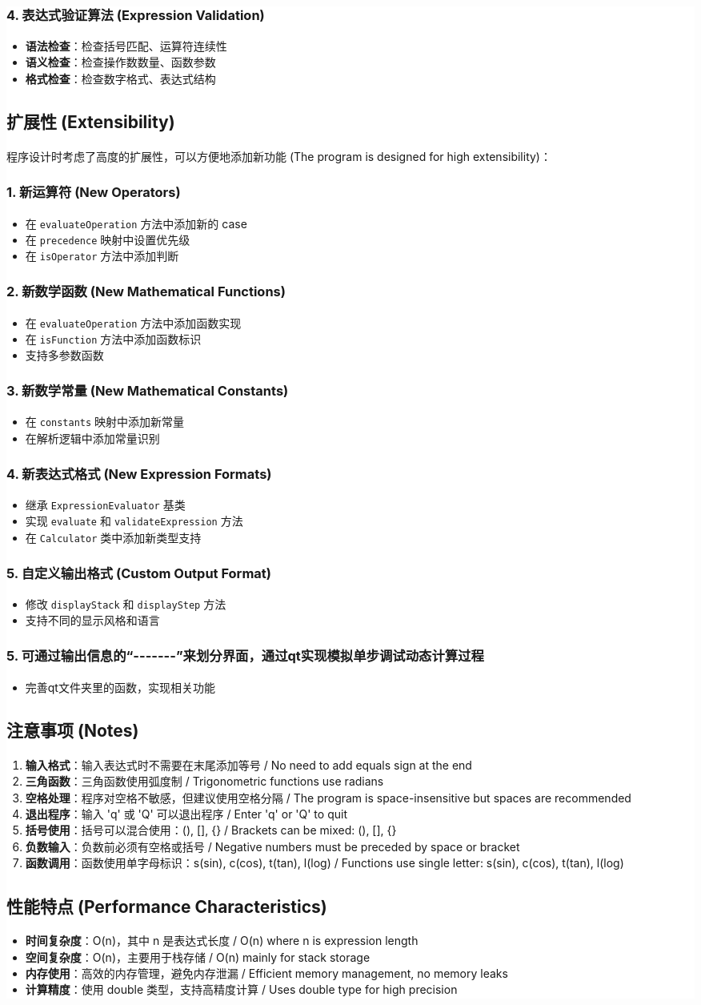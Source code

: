 ### 4. 表达式验证算法 (Expression Validation)
- **语法检查**：检查括号匹配、运算符连续性
- **语义检查**：检查操作数数量、函数参数
- **格式检查**：检查数字格式、表达式结构

## 扩展性 (Extensibility)

程序设计时考虑了高度的扩展性，可以方便地添加新功能 (The program is designed for high extensibility)：

### 1. 新运算符 (New Operators)
- 在 `evaluateOperation` 方法中添加新的 case
- 在 `precedence` 映射中设置优先级
- 在 `isOperator` 方法中添加判断

### 2. 新数学函数 (New Mathematical Functions)
- 在 `evaluateOperation` 方法中添加函数实现
- 在 `isFunction` 方法中添加函数标识
- 支持多参数函数

### 3. 新数学常量 (New Mathematical Constants)
- 在 `constants` 映射中添加新常量
- 在解析逻辑中添加常量识别

### 4. 新表达式格式 (New Expression Formats)
- 继承 `ExpressionEvaluator` 基类
- 实现 `evaluate` 和 `validateExpression` 方法
- 在 `Calculator` 类中添加新类型支持

### 5. 自定义输出格式 (Custom Output Format)
- 修改 `displayStack` 和 `displayStep` 方法
- 支持不同的显示风格和语言

### 5. 可通过输出信息的“-------”来划分界面，通过qt实现模拟单步调试动态计算过程
- 完善qt文件夹里的函数，实现相关功能
  
## 注意事项 (Notes)

1. **输入格式**：输入表达式时不需要在末尾添加等号 / No need to add equals sign at the end
2. **三角函数**：三角函数使用弧度制 / Trigonometric functions use radians
3. **空格处理**：程序对空格不敏感，但建议使用空格分隔 / The program is space-insensitive but spaces are recommended
4. **退出程序**：输入 'q' 或 'Q' 可以退出程序 / Enter 'q' or 'Q' to quit
5. **括号使用**：括号可以混合使用：(), [], {} / Brackets can be mixed: (), [], {}
6. **负数输入**：负数前必须有空格或括号 / Negative numbers must be preceded by space or bracket
7. **函数调用**：函数使用单字母标识：s(sin), c(cos), t(tan), l(log) / Functions use single letter: s(sin), c(cos), t(tan), l(log)

## 性能特点 (Performance Characteristics)

- **时间复杂度**：O(n)，其中 n 是表达式长度 / O(n) where n is expression length
- **空间复杂度**：O(n)，主要用于栈存储 / O(n) mainly for stack storage
- **内存使用**：高效的内存管理，避免内存泄漏 / Efficient memory management, no memory leaks
- **计算精度**：使用 double 类型，支持高精度计算 / Uses double type for high precision
